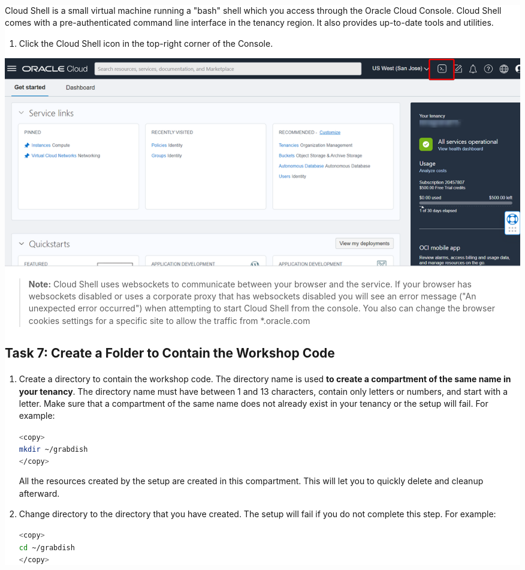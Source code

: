 Cloud Shell is a small virtual machine running a "bash" shell which you access through the Oracle Cloud Console. Cloud Shell comes with a pre-authenticated command line interface in the tenancy region. It also provides up-to-date tools and utilities.

1. Click the Cloud Shell icon in the top-right corner of the Console.

  ![Oracle Cloud Infrastructure Cloud Shell Opening](images/open-cloud-shell.png " ")

  > **Note:** Cloud Shell uses websockets to communicate between your browser and the service. If your browser has websockets disabled or uses a corporate proxy that has websockets disabled you will see an error message ("An unexpected error occurred") when attempting to start Cloud Shell from the console. You also can change the browser cookies settings for a specific site to allow the traffic from *.oracle.com

## Task 7: Create a Folder to Contain the Workshop Code

1. Create a directory to contain the workshop code. The directory name is used **to create a compartment of the same name in your tenancy**. The directory name must have between 1 and 13 characters, contain only letters or numbers, and start with a letter. Make sure that a compartment of the same name does not already exist in your tenancy or the setup will fail. For example:

    ```bash
    <copy>
    mkdir ~/grabdish
    </copy>
    ```

   All the resources created by the setup are created in this compartment. This will let you to quickly delete and cleanup afterward.  

2. Change directory to the directory that you have created. The setup will fail if you do not complete this step. For example:

    ```bash
    <copy> 
    cd ~/grabdish
    </copy>
    ```
